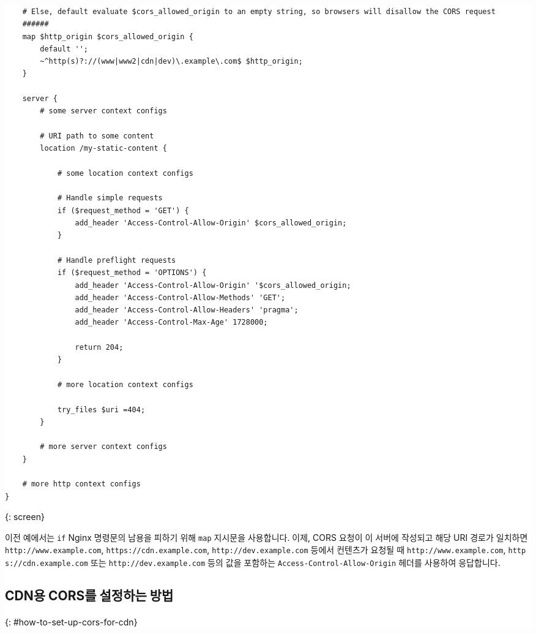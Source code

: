 ```nginx
    # Else, default evaluate $cors_allowed_origin to an empty string, so browsers will disallow the CORS request
    ######
    map $http_origin $cors_allowed_origin {
        default '';
        ~^http(s)?://(www|www2|cdn|dev)\.example\.com$ $http_origin;
    }
    
    server {
        # some server context configs

        # URI path to some content
        location /my-static-content {
        
            # some location context configs
        
            # Handle simple requests
            if ($request_method = 'GET') {
                add_header 'Access-Control-Allow-Origin' $cors_allowed_origin;
            }

            # Handle preflight requests
            if ($request_method = 'OPTIONS') {
                add_header 'Access-Control-Allow-Origin' '$cors_allowed_origin;
                add_header 'Access-Control-Allow-Methods' 'GET';
                add_header 'Access-Control-Allow-Headers' 'pragma';
                add_header 'Access-Control-Max-Age' 1728000;
                
                return 204;
            }

            # more location context configs

            try_files $uri =404;
        }

        # more server context configs
    }

    # more http context configs
}
```
{: screen}

이전 예에서는 `if` Nginx 명령문의 남용을 피하기 위해 `map` 지시문을 사용합니다. 이제, CORS 요청이 이 서버에 작성되고 해당 URI 경로가 일치하면 `http://www.example.com`, `https://cdn.example.com`, `http://dev.example.com` 등에서 컨텐츠가 요청될 때 `http://www.example.com`, `https://cdn.example.com` 또는 `http://dev.example.com` 등의 값을 포함하는 `Access-Control-Allow-Origin` 헤더를 사용하여 응답합니다.

## CDN용 CORS를 설정하는 방법
{: #how-to-set-up-cors-for-cdn}
